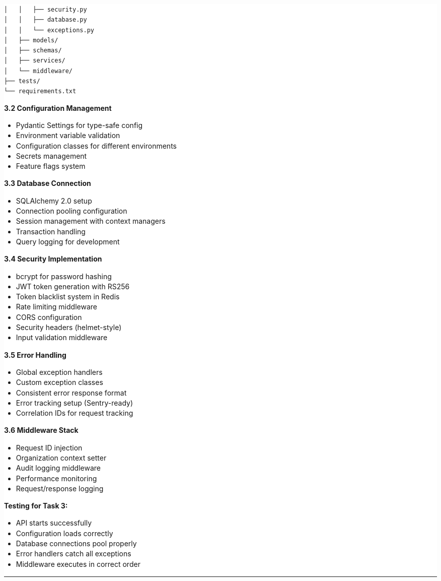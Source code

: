 ```
│   │   ├── security.py
│   │   ├── database.py
│   │   └── exceptions.py
│   ├── models/
│   ├── schemas/
│   ├── services/
│   └── middleware/
├── tests/
└── requirements.txt
```

**3.2 Configuration Management**
- Pydantic Settings for type-safe config
- Environment variable validation
- Configuration classes for different environments
- Secrets management
- Feature flags system

**3.3 Database Connection**
- SQLAlchemy 2.0 setup
- Connection pooling configuration
- Session management with context managers
- Transaction handling
- Query logging for development

**3.4 Security Implementation**
- bcrypt for password hashing
- JWT token generation with RS256
- Token blacklist system in Redis
- Rate limiting middleware
- CORS configuration
- Security headers (helmet-style)
- Input validation middleware

**3.5 Error Handling**
- Global exception handlers
- Custom exception classes
- Consistent error response format
- Error tracking setup (Sentry-ready)
- Correlation IDs for request tracking

**3.6 Middleware Stack**
- Request ID injection
- Organization context setter
- Audit logging middleware  
- Performance monitoring
- Request/response logging

**Testing for Task 3:**
- API starts successfully
- Configuration loads correctly
- Database connections pool properly
- Error handlers catch all exceptions
- Middleware executes in correct order

---